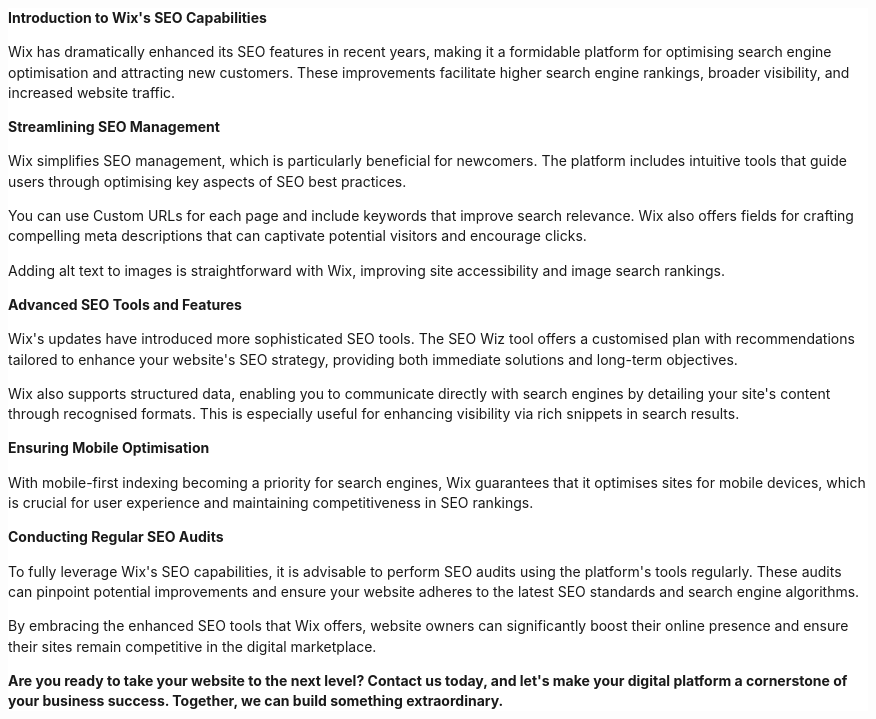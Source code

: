  
**Introduction to Wix's SEO Capabilities**

Wix has dramatically enhanced its SEO features in recent years, making it a formidable platform for optimising search engine optimisation and attracting new customers. These improvements facilitate higher search engine rankings, broader visibility, and increased website traffic.

 
**Streamlining SEO Management**

Wix simplifies SEO management, which is particularly beneficial for newcomers. The platform includes intuitive tools that guide users through optimising key aspects of SEO best practices.

 
You can use Custom URLs for each page and include keywords that improve search relevance. Wix also offers fields for crafting compelling meta descriptions that can captivate potential visitors and encourage clicks. 

 
Adding alt text to images is straightforward with Wix, improving site accessibility and image search rankings.

 
**Advanced SEO Tools and Features**

Wix's updates have introduced more sophisticated SEO tools. The SEO Wiz tool offers a customised plan with recommendations tailored to enhance your website's SEO strategy, providing both immediate solutions and long-term objectives. 

 
Wix also supports structured data, enabling you to communicate directly with search engines by detailing your site's content through recognised formats. This is especially useful for enhancing visibility via rich snippets in search results.

 
**Ensuring Mobile Optimisation**

With mobile-first indexing becoming a priority for search engines, Wix guarantees that it optimises sites for mobile devices, which is crucial for user experience and maintaining competitiveness in SEO rankings.

 
**Conducting Regular SEO Audits**

To fully leverage Wix's SEO capabilities, it is advisable to perform SEO audits using the platform's tools regularly. These audits can pinpoint potential improvements and ensure your website adheres to the latest SEO standards and search engine algorithms.

 
By embracing the enhanced SEO tools that Wix offers, website owners can significantly boost their online presence and ensure their sites remain competitive in the digital marketplace.

 
**Are you ready to take your website to the next level? Contact us today, and let's make your digital platform a cornerstone of your business success. Together, we can build something extraordinary.**

